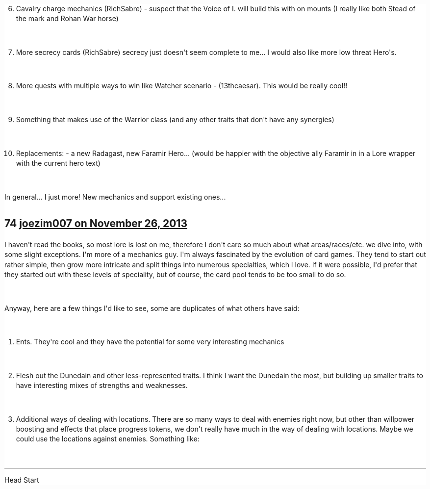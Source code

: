 6) Cavalry charge mechanics (RichSabre) - suspect that the Voice of I. will build this with on mounts (I really like both Stead of the mark and Rohan War horse)

 

7) More secrecy cards (RichSabre) secrecy just doesn't seem complete to me... I would also like more low threat Hero's.  

 

8) More quests with multiple ways to win like Watcher scenario - (13thcaesar). This would be really cool!!

 

9) Something that makes use of the Warrior class (and any other traits that don't have any synergies)

 

10) Replacements: - a new Radagast, new Faramir Hero... (would be happier with the objective ally Faramir in in a Lore wrapper with the current hero text)

 

In general... I just more! New mechanics and support existing ones... 



## 74 [joezim007 on November 26, 2013](https://community.fantasyflightgames.com/topic/92152-10-things-before-the-game-dies/?do=findComment&comment=916738)

I haven't read the books, so most lore is lost on me, therefore I don't care so much about what areas/races/etc. we dive into, with some slight exceptions. I'm more of a mechanics guy. I'm always fascinated by the evolution of card games. They tend to start out rather simple, then grow more intricate and split things into numerous specialties, which I love. If it were possible, I'd prefer that they started out with these levels of speciality, but of course, the card pool tends to be too small to do so.

 

Anyway, here are a few things I'd like to see, some are duplicates of what others have said:

 

1) Ents. They're cool and they have the potential for some very interesting mechanics

 

2) Flesh out the Dunedain and other less-represented traits. I think I want the Dunedain the most, but building up smaller traits to have interesting mixes of strengths and weaknesses.

 

3) Additional ways of dealing with locations. There are so many ways to deal with enemies right now, but other than willpower boosting and effects that place progress tokens, we don't really have much in the way of dealing with locations. Maybe we could use the locations against enemies. Something like:

 

------

Head Start

